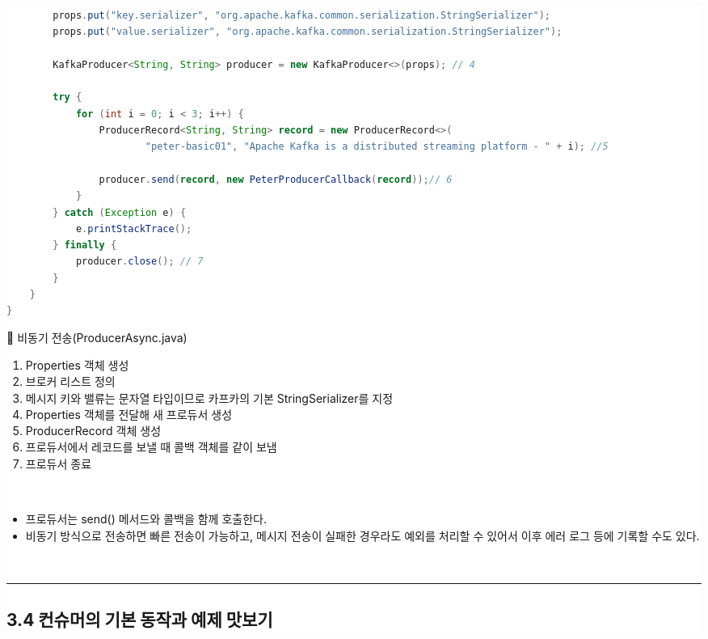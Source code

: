 ```java
		props.put("key.serializer", "org.apache.kafka.common.serialization.StringSerializer");
		props.put("value.serializer", "org.apache.kafka.common.serialization.StringSerializer");

		KafkaProducer<String, String> producer = new KafkaProducer<>(props); // 4

		try {
			for (int i = 0; i < 3; i++) {
				ProducerRecord<String, String> record = new ProducerRecord<>(
						"peter-basic01", "Apache Kafka is a distributed streaming platform - " + i); //5

				producer.send(record, new PeterProducerCallback(record));// 6
			}
		} catch (Exception e) {
			e.printStackTrace();
		} finally {
			producer.close(); // 7
		}
	}
}
```
🔼 비동기 전송(ProducerAsync.java)
1. Properties 객체 생성
2. 브로커 리스트 정의
3. 메시지 키와 밸류는 문자열 타입이므로 카프카의 기본 StringSerializer를 지정
4. Properties 객체를 전달해 새 프로듀서 생성
5. ProducerRecord 객체 생성
6. 프로듀서에서 레코드를 보낼 때 콜백 객체를 같이 보냄
7. 프로듀서 종료

<br/>

- 프로듀서는 send() 메서드와 콜백을 함께 호출한다.
- 비동기 방식으로 전송하면 빠른 전송이 가능하고, 메시지 전송이 실패한 경우라도 예외를 처리할 수 있어서 이후 에러 로그 등에 기록할 수도 있다.

<br/>

---

## 3.4 컨슈머의 기본 동작과 예제 맛보기
